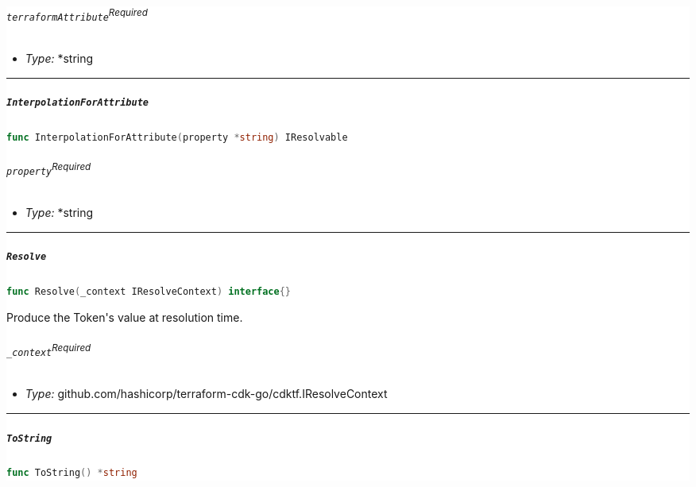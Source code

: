 ###### `terraformAttribute`<sup>Required</sup> <a name="terraformAttribute" id="@cdktf/provider-cloudflare.dataCloudflareZeroTrustGatewayPolicy.DataCloudflareZeroTrustGatewayPolicyRuleSettingsAuditSshOutputReference.getStringMapAttribute.parameter.terraformAttribute"></a>

- *Type:* *string

---

##### `InterpolationForAttribute` <a name="InterpolationForAttribute" id="@cdktf/provider-cloudflare.dataCloudflareZeroTrustGatewayPolicy.DataCloudflareZeroTrustGatewayPolicyRuleSettingsAuditSshOutputReference.interpolationForAttribute"></a>

```go
func InterpolationForAttribute(property *string) IResolvable
```

###### `property`<sup>Required</sup> <a name="property" id="@cdktf/provider-cloudflare.dataCloudflareZeroTrustGatewayPolicy.DataCloudflareZeroTrustGatewayPolicyRuleSettingsAuditSshOutputReference.interpolationForAttribute.parameter.property"></a>

- *Type:* *string

---

##### `Resolve` <a name="Resolve" id="@cdktf/provider-cloudflare.dataCloudflareZeroTrustGatewayPolicy.DataCloudflareZeroTrustGatewayPolicyRuleSettingsAuditSshOutputReference.resolve"></a>

```go
func Resolve(_context IResolveContext) interface{}
```

Produce the Token's value at resolution time.

###### `_context`<sup>Required</sup> <a name="_context" id="@cdktf/provider-cloudflare.dataCloudflareZeroTrustGatewayPolicy.DataCloudflareZeroTrustGatewayPolicyRuleSettingsAuditSshOutputReference.resolve.parameter._context"></a>

- *Type:* github.com/hashicorp/terraform-cdk-go/cdktf.IResolveContext

---

##### `ToString` <a name="ToString" id="@cdktf/provider-cloudflare.dataCloudflareZeroTrustGatewayPolicy.DataCloudflareZeroTrustGatewayPolicyRuleSettingsAuditSshOutputReference.toString"></a>

```go
func ToString() *string
```
